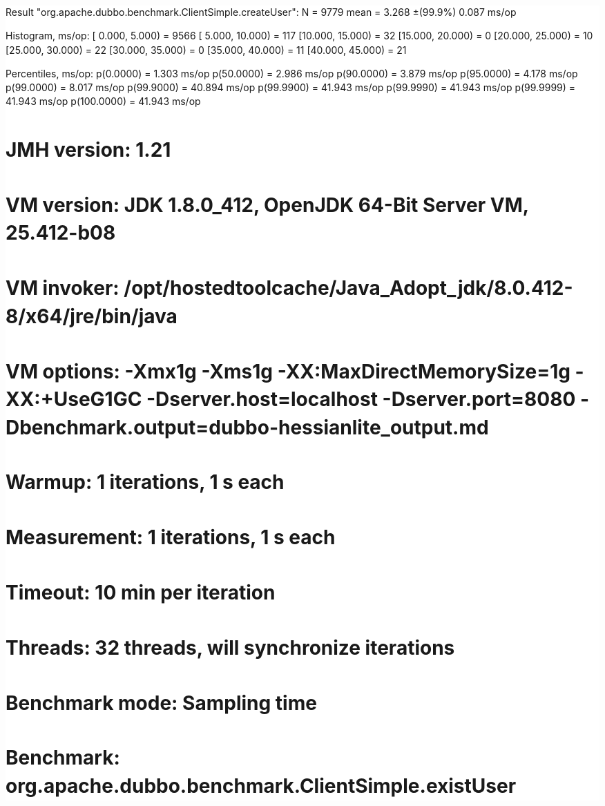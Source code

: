 

Result "org.apache.dubbo.benchmark.ClientSimple.createUser":
  N = 9779
  mean =      3.268 ±(99.9%) 0.087 ms/op

  Histogram, ms/op:
    [ 0.000,  5.000) = 9566 
    [ 5.000, 10.000) = 117 
    [10.000, 15.000) = 32 
    [15.000, 20.000) = 0 
    [20.000, 25.000) = 10 
    [25.000, 30.000) = 22 
    [30.000, 35.000) = 0 
    [35.000, 40.000) = 11 
    [40.000, 45.000) = 21 

  Percentiles, ms/op:
      p(0.0000) =      1.303 ms/op
     p(50.0000) =      2.986 ms/op
     p(90.0000) =      3.879 ms/op
     p(95.0000) =      4.178 ms/op
     p(99.0000) =      8.017 ms/op
     p(99.9000) =     40.894 ms/op
     p(99.9900) =     41.943 ms/op
     p(99.9990) =     41.943 ms/op
     p(99.9999) =     41.943 ms/op
    p(100.0000) =     41.943 ms/op


# JMH version: 1.21
# VM version: JDK 1.8.0_412, OpenJDK 64-Bit Server VM, 25.412-b08
# VM invoker: /opt/hostedtoolcache/Java_Adopt_jdk/8.0.412-8/x64/jre/bin/java
# VM options: -Xmx1g -Xms1g -XX:MaxDirectMemorySize=1g -XX:+UseG1GC -Dserver.host=localhost -Dserver.port=8080 -Dbenchmark.output=dubbo-hessianlite_output.md
# Warmup: 1 iterations, 1 s each
# Measurement: 1 iterations, 1 s each
# Timeout: 10 min per iteration
# Threads: 32 threads, will synchronize iterations
# Benchmark mode: Sampling time
# Benchmark: org.apache.dubbo.benchmark.ClientSimple.existUser
